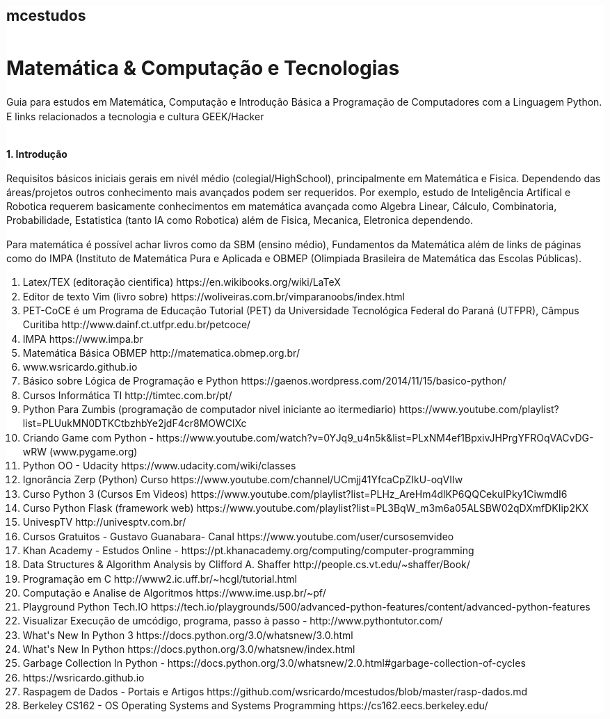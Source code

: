 ## mcestudos
# Matemática & Computação e Tecnologias
Guia para estudos em Matemática, Computação e Introdução Básica a Programação de Computadores com a Linguagem Python. E links relacionados a tecnologia e cultura GEEK/Hacker
<br>
<br>
<section>
<b> 1. Introdução</b>
<br>
<p> Requisitos básicos iniciais gerais em nivél médio (colegial/HighSchool), principalmente em Matemática e Fisica. Dependendo das áreas/projetos outros conhecimento mais avançados podem ser requeridos. Por exemplo, estudo de Inteligência Artifical e Robotica requerem basicamente conhecimentos em matemática avançada como Algebra Linear, Cálculo, Combinatoria, Probabilidade, Estatistica (tanto IA como Robotica) além de Fisica, Mecanica, Eletronica dependendo.
<p> Para matemática é possível achar livros como da SBM (ensino médio), Fundamentos da Matemática além de links de páginas como do IMPA (Instituto de Matemática Pura e Aplicada  e OBMEP (Olimpiada Brasileira de Matemática das Escolas Públicas).
<br>

  <ol>
  <li> Latex/TEX (editoração cientifica) https://en.wikibooks.org/wiki/LaTeX </li>
<li>Editor de texto Vim (livro sobre) https://woliveiras.com.br/vimparanoobs/index.html </li>
	<li>PET-CoCE é um Programa de Educação Tutorial (PET) da Universidade Tecnológica Federal do Paraná (UTFPR), Câmpus Curitiba http://www.dainf.ct.utfpr.edu.br/petcoce/ </li>
  <li> IMPA https://www.impa.br </li>
  <li> Matemática Básica OBMEP http://matematica.obmep.org.br/ </li>
  <li>www.wsricardo.github.io</>
  <li> Básico sobre Lógica de Programação e Python https://gaenos.wordpress.com/2014/11/15/basico-python/ </li>
  <li> Cursos Informática TI http://timtec.com.br/pt/ </li>
  <li> Python Para Zumbis (programação de computador nivel iniciante ao itermediario) https://www.youtube.com/playlist?list=PLUukMN0DTKCtbzhbYe2jdF4cr8MOWClXc</li>
<li> Criando Game com Python - https://www.youtube.com/watch?v=0YJq9_u4n5k&list=PLxNM4ef1BpxivJHPrgYFROqVACvDG-wRW (www.pygame.org) </li>
<li> Python OO - Udacity https://www.udacity.com/wiki/classes</li>
<li> Ignorância Zerp (Python) Curso https://www.youtube.com/channel/UCmjj41YfcaCpZIkU-oqVIIw </li>
<li> Curso Python 3 (Cursos Em Videos) https://www.youtube.com/playlist?list=PLHz_AreHm4dlKP6QQCekuIPky1CiwmdI6</li>
<li> Curso Python Flask (framework web) https://www.youtube.com/playlist?list=PL3BqW_m3m6a05ALSBW02qDXmfDKIip2KX</li>
  <li> UnivespTV http://univesptv.com.br/ </li>
  <li> Cursos Gratuitos - Gustavo Guanabara- Canal https://www.youtube.com/user/cursosemvideo</li>   
<li> Khan Academy - Estudos Online - https://pt.khanacademy.org/computing/computer-programming </li>  
<li> Data Structures & Algorithm Analysis by Clifford A. Shaffer http://people.cs.vt.edu/~shaffer/Book/ </li>
<li> Programação em C http://www2.ic.uff.br/~hcgl/tutorial.html </li>
  <li> Computação e Analise de Algoritmos https://www.ime.usp.br/~pf/ </li>
  <li> Playground Python Tech.IO https://tech.io/playgrounds/500/advanced-python-features/content/advanced-python-features</li>
  <li> Visualizar Execução de umcódigo, programa, passo à passo - http://www.pythontutor.com/ </li>
  <li> What's New In Python 3 https://docs.python.org/3.0/whatsnew/3.0.html </li>
<li> What's New In Python https://docs.python.org/3.0/whatsnew/index.html </li>
<li> Garbage Collection In Python - https://docs.python.org/3.0/whatsnew/2.0.html#garbage-collection-of-cycles </li>
<li> https://wsricardo.github.io</li>
<li> Raspagem de Dados - Portais e Artigos https://github.com/wsricardo/mcestudos/blob/master/rasp-dados.md </li>   
<li> Berkeley CS162 - OS Operating Systems and Systems Programming  https://cs162.eecs.berkeley.edu/ </li>